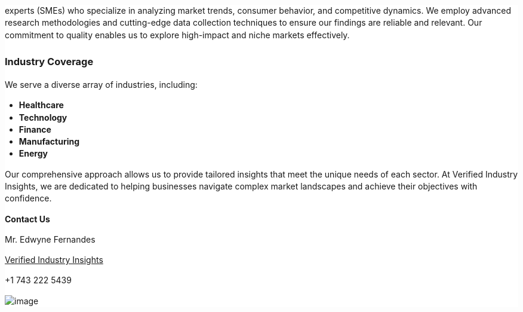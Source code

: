 experts (SMEs) who specialize in analyzing market trends, consumer behavior, and competitive dynamics. We employ advanced research methodologies and cutting-edge data collection techniques to ensure our findings are reliable and relevant. Our commitment to quality enables us to explore high-impact and niche markets effectively.</p><h3>Industry Coverage</h3><p>We serve a diverse array of industries, including:</p><ul><li><strong>Healthcare</strong></li><li><strong>Technology</strong></li><li><strong>Finance</strong></li><li><strong>Manufacturing</strong></li><li><strong>Energy</strong></li></ul><p>Our comprehensive approach allows us to provide tailored insights that meet the unique needs of each sector. At Verified Industry Insights, we are dedicated to helping businesses navigate complex market landscapes and achieve their objectives with confidence.</p><p><strong>Contact Us</strong></p><p>Mr. Edwyne Fernandes</p><p><a href="https://www.verifiedindustryinsights.com/">Verified Industry Insights</a></p><p>+1 743 222 5439</p>
![image](https://github.com/user-attachments/assets/89855d01-b2d1-422b-a886-e6deed0d89f9)
